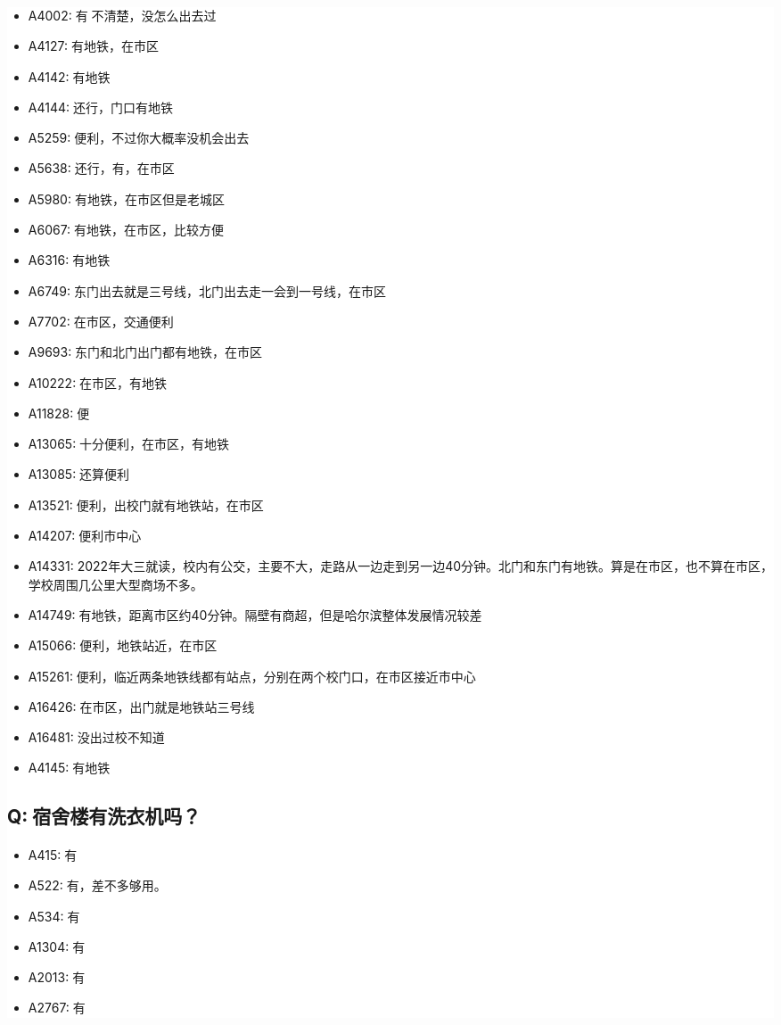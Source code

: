 - A4002: 有 不清楚，没怎么出去过

- A4127: 有地铁，在市区

- A4142: 有地铁

- A4144: 还行，门口有地铁

- A5259: 便利，不过你大概率没机会出去

- A5638: 还行，有，在市区

- A5980: 有地铁，在市区但是老城区

- A6067: 有地铁，在市区，比较方便

- A6316: 有地铁

- A6749: 东门出去就是三号线，北门出去走一会到一号线，在市区

- A7702: 在市区，交通便利

- A9693: 东门和北门出门都有地铁，在市区

- A10222: 在市区，有地铁

- A11828: 便

- A13065: 十分便利，在市区，有地铁

- A13085: 还算便利

- A13521: 便利，出校门就有地铁站，在市区

- A14207: 便利市中心

- A14331: 2022年大三就读，校内有公交，主要不大，走路从一边走到另一边40分钟。北门和东门有地铁。算是在市区，也不算在市区，学校周围几公里大型商场不多。

- A14749: 有地铁，距离市区约40分钟。隔壁有商超，但是哈尔滨整体发展情况较差

- A15066: 便利，地铁站近，在市区

- A15261: 便利，临近两条地铁线都有站点，分别在两个校门口，在市区接近市中心

- A16426: 在市区，出门就是地铁站三号线

- A16481: 没出过校不知道

- A4145: 有地铁

## Q: 宿舍楼有洗衣机吗？

- A415: 有

- A522: 有，差不多够用。

- A534: 有

- A1304: 有

- A2013: 有

- A2767: 有
